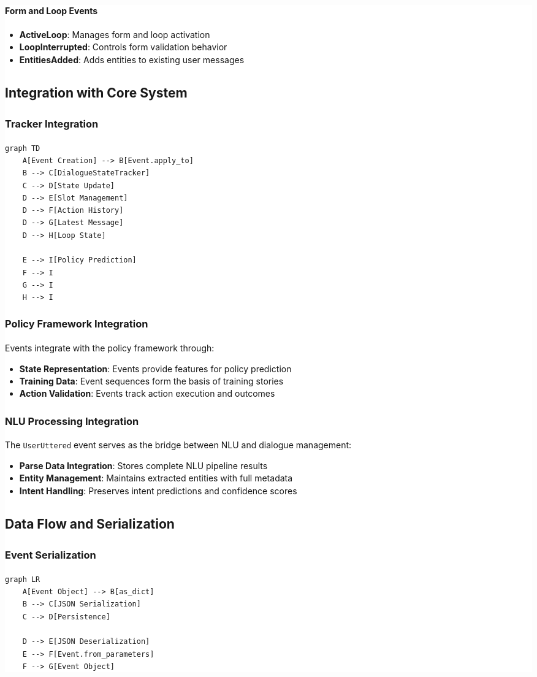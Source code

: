#### Form and Loop Events
- **ActiveLoop**: Manages form and loop activation
- **LoopInterrupted**: Controls form validation behavior
- **EntitiesAdded**: Adds entities to existing user messages

## Integration with Core System

### Tracker Integration

```mermaid
graph TD
    A[Event Creation] --> B[Event.apply_to]
    B --> C[DialogueStateTracker]
    C --> D[State Update]
    D --> E[Slot Management]
    D --> F[Action History]
    D --> G[Latest Message]
    D --> H[Loop State]
    
    E --> I[Policy Prediction]
    F --> I
    G --> I
    H --> I
```

### Policy Framework Integration

Events integrate with the policy framework through:
- **State Representation**: Events provide features for policy prediction
- **Training Data**: Event sequences form the basis of training stories
- **Action Validation**: Events track action execution and outcomes

### NLU Processing Integration

The `UserUttered` event serves as the bridge between NLU and dialogue management:
- **Parse Data Integration**: Stores complete NLU pipeline results
- **Entity Management**: Maintains extracted entities with full metadata
- **Intent Handling**: Preserves intent predictions and confidence scores

## Data Flow and Serialization

### Event Serialization

```mermaid
graph LR
    A[Event Object] --> B[as_dict]
    B --> C[JSON Serialization]
    C --> D[Persistence]
    
    D --> E[JSON Deserialization]
    E --> F[Event.from_parameters]
    F --> G[Event Object]
```
